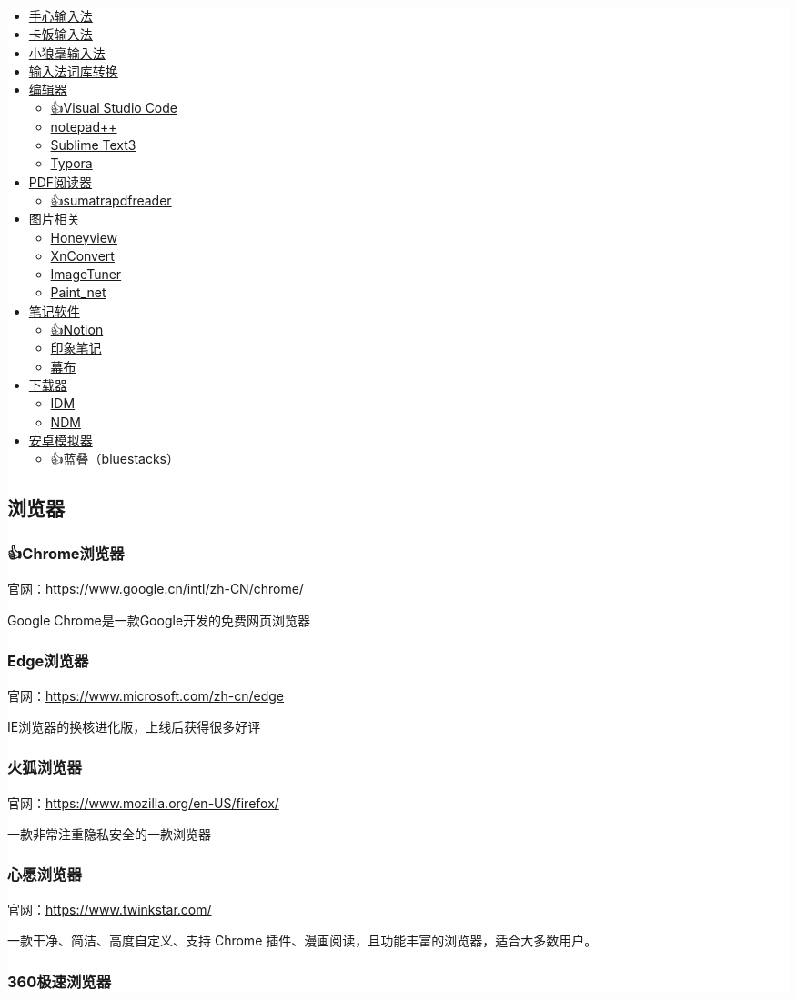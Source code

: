   - [手心输入法](#手心输入法)
  - [卡饭输入法](#卡饭输入法)
  - [小狼毫输入法](#小狼毫输入法)
  - [输入法词库转换](#输入法词库转换)
- [编辑器](#编辑器)
  - [👍Visual Studio Code](#visual-studio-code)
  - [notepad++](#notepad)
  - [Sublime Text3](#sublime-text3)
  - [Typora](#typora)
- [PDF阅读器](#pdf阅读器)
  - [👍sumatrapdfreader](#sumatrapdfreader)
- [图片相关](#图片相关)
  - [Honeyview](#honeyview)
  - [XnConvert](#xnconvert)
  - [ImageTuner](#imagetuner)
  - [Paint_net](#paint_net)
- [笔记软件](#笔记软件)
  - [👍Notion](#notion)
  - [印象笔记](#印象笔记)
  - [幕布](#幕布)
- [下载器](#下载器)
  - [IDM](#idm)
  - [NDM](#ndm)
- [安卓模拟器](#安卓模拟器)
  - [👍蓝叠（bluestacks）](#蓝叠bluestacks)

## 浏览器

### 👍Chrome浏览器

官网：<https://www.google.cn/intl/zh-CN/chrome/>

Google Chrome是一款Google开发的免费网页浏览器

### Edge浏览器

官网：<https://www.microsoft.com/zh-cn/edge>

IE浏览器的换核进化版，上线后获得很多好评

### 火狐浏览器

官网：<https://www.mozilla.org/en-US/firefox/>

一款非常注重隐私安全的一款浏览器

### 心愿浏览器

官网：<https://www.twinkstar.com/>

一款干净、简洁、高度自定义、支持 Chrome 插件、漫画阅读，且功能丰富的浏览器，适合大多数用户。

### 360极速浏览器
